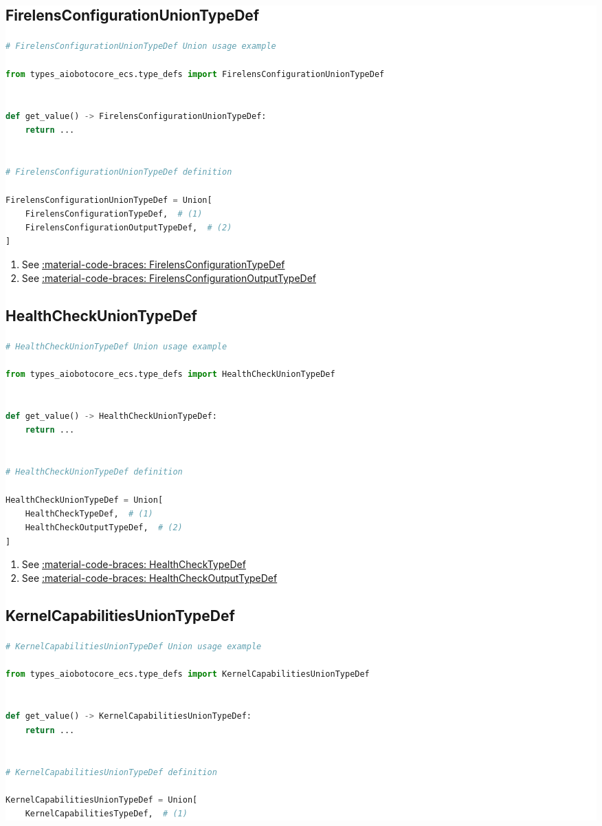 ## FirelensConfigurationUnionTypeDef

```python
# FirelensConfigurationUnionTypeDef Union usage example

from types_aiobotocore_ecs.type_defs import FirelensConfigurationUnionTypeDef


def get_value() -> FirelensConfigurationUnionTypeDef:
    return ...


# FirelensConfigurationUnionTypeDef definition

FirelensConfigurationUnionTypeDef = Union[
    FirelensConfigurationTypeDef,  # (1)
    FirelensConfigurationOutputTypeDef,  # (2)
]
```

1. See [:material-code-braces: FirelensConfigurationTypeDef](./type_defs.md#firelensconfigurationtypedef) 
2. See [:material-code-braces: FirelensConfigurationOutputTypeDef](./type_defs.md#firelensconfigurationoutputtypedef) 

## HealthCheckUnionTypeDef

```python
# HealthCheckUnionTypeDef Union usage example

from types_aiobotocore_ecs.type_defs import HealthCheckUnionTypeDef


def get_value() -> HealthCheckUnionTypeDef:
    return ...


# HealthCheckUnionTypeDef definition

HealthCheckUnionTypeDef = Union[
    HealthCheckTypeDef,  # (1)
    HealthCheckOutputTypeDef,  # (2)
]
```

1. See [:material-code-braces: HealthCheckTypeDef](./type_defs.md#healthchecktypedef) 
2. See [:material-code-braces: HealthCheckOutputTypeDef](./type_defs.md#healthcheckoutputtypedef) 

## KernelCapabilitiesUnionTypeDef

```python
# KernelCapabilitiesUnionTypeDef Union usage example

from types_aiobotocore_ecs.type_defs import KernelCapabilitiesUnionTypeDef


def get_value() -> KernelCapabilitiesUnionTypeDef:
    return ...


# KernelCapabilitiesUnionTypeDef definition

KernelCapabilitiesUnionTypeDef = Union[
    KernelCapabilitiesTypeDef,  # (1)
```